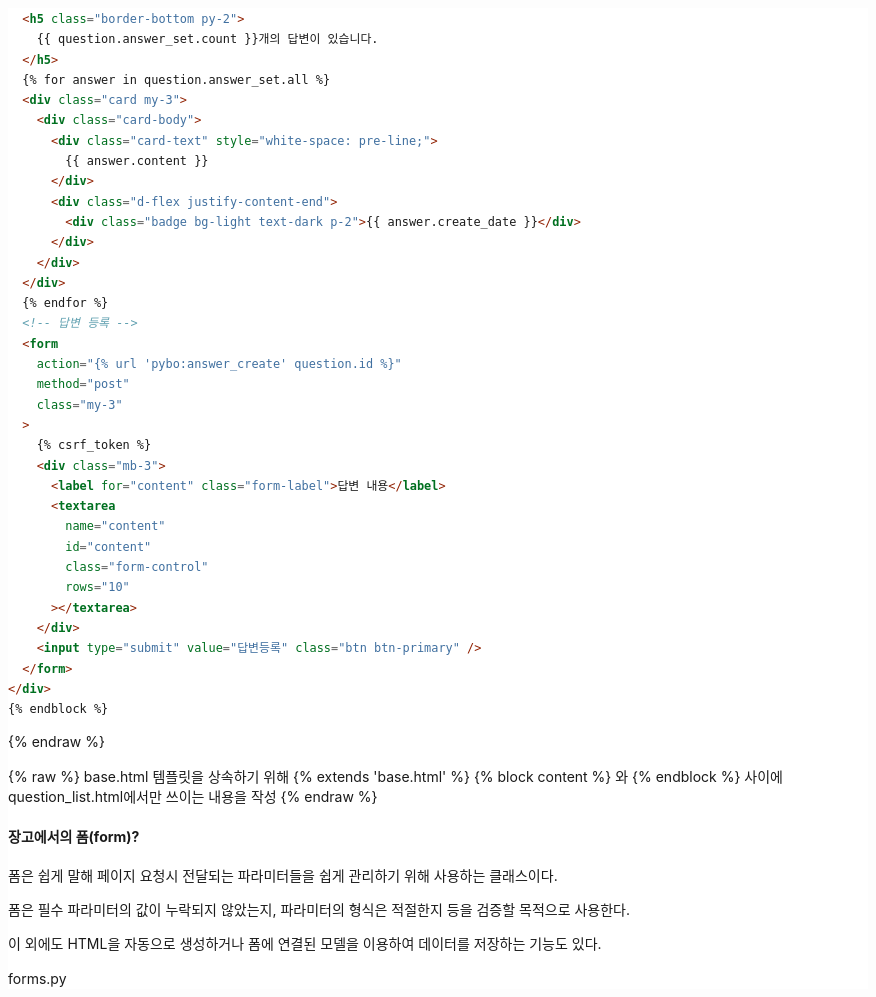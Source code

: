 ```html
  <h5 class="border-bottom py-2">
    {{ question.answer_set.count }}개의 답변이 있습니다.
  </h5>
  {% for answer in question.answer_set.all %}
  <div class="card my-3">
    <div class="card-body">
      <div class="card-text" style="white-space: pre-line;">
        {{ answer.content }}
      </div>
      <div class="d-flex justify-content-end">
        <div class="badge bg-light text-dark p-2">{{ answer.create_date }}</div>
      </div>
    </div>
  </div>
  {% endfor %}
  <!-- 답변 등록 -->
  <form
    action="{% url 'pybo:answer_create' question.id %}"
    method="post"
    class="my-3"
  >
    {% csrf_token %}
    <div class="mb-3">
      <label for="content" class="form-label">답변 내용</label>
      <textarea
        name="content"
        id="content"
        class="form-control"
        rows="10"
      ></textarea>
    </div>
    <input type="submit" value="답변등록" class="btn btn-primary" />
  </form>
</div>
{% endblock %}
```

{% endraw %}

{% raw %}
base.html 템플릿을 상속하기 위해 {% extends 'base.html' %}
{% block content %} 와 {% endblock %} 사이에 question_list.html에서만 쓰이는 내용을 작성
{% endraw %}

#### 장고에서의 폼(form)?

폼은 쉽게 말해 페이지 요청시 전달되는 파라미터들을 쉽게 관리하기 위해 사용하는 클래스이다.

폼은 필수 파라미터의 값이 누락되지 않았는지, 파라미터의 형식은 적절한지 등을 검증할 목적으로 사용한다.

이 외에도 HTML을 자동으로 생성하거나 폼에 연결된 모델을 이용하여 데이터를 저장하는 기능도 있다.

forms.py
